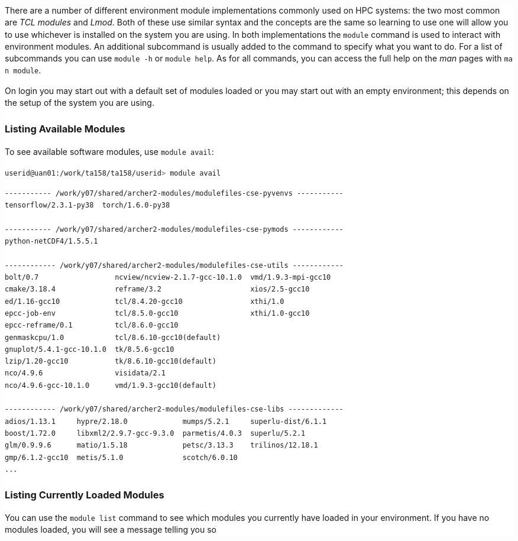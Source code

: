 There are a number of different environment module implementations commonly
used on HPC systems: the two most common are *TCL modules* and *Lmod*. Both of
these use similar syntax and the concepts are the same so learning to use one
will allow you to use whichever is installed on the system you are using. In
both implementations the `module` command is used to interact with environment
modules. An additional subcommand is usually added to the command to specify
what you want to do. For a list of subcommands you can use `module -h` or
`module help`. As for all commands, you can access the full help on the *man*
pages with `man module`.

On login you may start out with a default set of modules loaded or you may
start out with an empty environment; this depends on the setup of the system
you are using.

### Listing Available Modules

To see available software modules, use `module avail`:

```bash
userid@uan01:/work/ta158/ta158/userid> module avail
```

```output
----------- /work/y07/shared/archer2-modules/modulefiles-cse-pyvenvs -----------
tensorflow/2.3.1-py38  torch/1.6.0-py38  

----------- /work/y07/shared/archer2-modules/modulefiles-cse-pymods ------------
python-netCDF4/1.5.5.1  

------------ /work/y07/shared/archer2-modules/modulefiles-cse-utils ------------
bolt/0.7                  ncview/ncview-2.1.7-gcc-10.1.0  vmd/1.9.3-mpi-gcc10  
cmake/3.18.4              reframe/3.2                     xios/2.5-gcc10       
ed/1.16-gcc10             tcl/8.4.20-gcc10                xthi/1.0             
epcc-job-env              tcl/8.5.0-gcc10                 xthi/1.0-gcc10       
epcc-reframe/0.1          tcl/8.6.0-gcc10                 
genmaskcpu/1.0            tcl/8.6.10-gcc10(default)       
gnuplot/5.4.1-gcc-10.1.0  tk/8.5.6-gcc10                  
lzip/1.20-gcc10           tk/8.6.10-gcc10(default)        
nco/4.9.6                 visidata/2.1                    
nco/4.9.6-gcc-10.1.0      vmd/1.9.3-gcc10(default)        

------------ /work/y07/shared/archer2-modules/modulefiles-cse-libs -------------
adios/1.13.1     hypre/2.18.0             mumps/5.2.1     superlu-dist/6.1.1  
boost/1.72.0     libxml2/2.9.7-gcc-9.3.0  parmetis/4.0.3  superlu/5.2.1       
glm/0.9.9.6      matio/1.5.18             petsc/3.13.3    trilinos/12.18.1    
gmp/6.1.2-gcc10  metis/5.1.0              scotch/6.0.10   
...
```

### Listing Currently Loaded Modules

You can use the `module list` command to see which modules you currently have
loaded in your environment. If you have no modules loaded, you will see a
message telling you so
